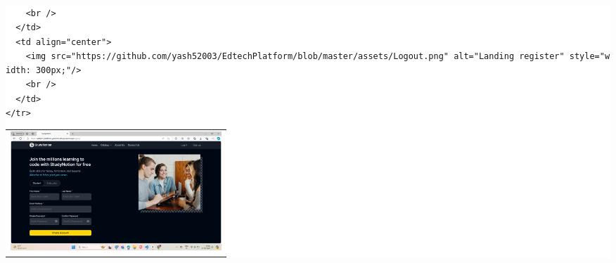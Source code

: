         <br />
      </td>
      <td align="center">
        <img src="https://github.com/yash52003/EdtechPlatform/blob/master/assets/Logout.png" alt="Landing register" style="width: 300px;"/>
        <br />
      </td>
    </tr>
  </table>
</div>

<div align="center">
  <table>
   <tr>
     <td align="center">
        <img src="https://github.com/yash52003/EdtechPlatform/blob/master/assets/SignupPage.png" alt="Landing register" style="width: 300px;"/>